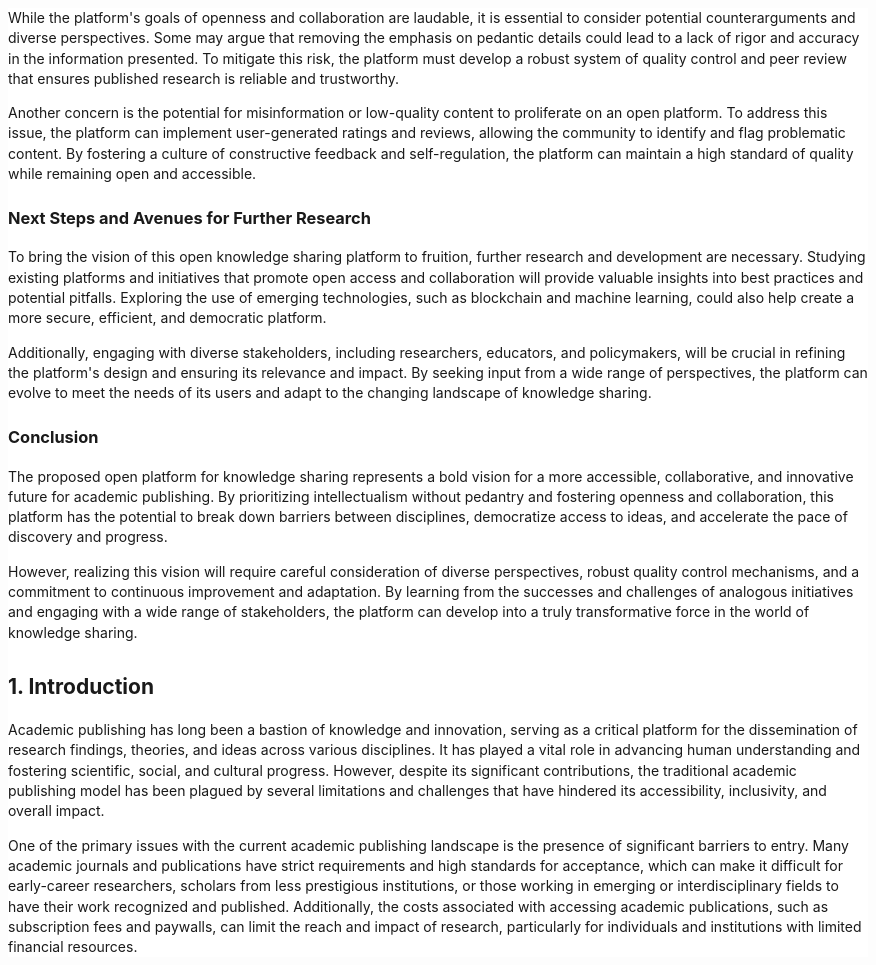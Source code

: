 While the platform's goals of openness and collaboration are laudable, it is essential to consider potential counterarguments and diverse perspectives. Some may argue that removing the emphasis on pedantic details could lead to a lack of rigor and accuracy in the information presented. To mitigate this risk, the platform must develop a robust system of quality control and peer review that ensures published research is reliable and trustworthy.

Another concern is the potential for misinformation or low-quality content to proliferate on an open platform. To address this issue, the platform can implement user-generated ratings and reviews, allowing the community to identify and flag problematic content. By fostering a culture of constructive feedback and self-regulation, the platform can maintain a high standard of quality while remaining open and accessible.

### Next Steps and Avenues for Further Research

To bring the vision of this open knowledge sharing platform to fruition, further research and development are necessary. Studying existing platforms and initiatives that promote open access and collaboration will provide valuable insights into best practices and potential pitfalls. Exploring the use of emerging technologies, such as blockchain and machine learning, could also help create a more secure, efficient, and democratic platform.

Additionally, engaging with diverse stakeholders, including researchers, educators, and policymakers, will be crucial in refining the platform's design and ensuring its relevance and impact. By seeking input from a wide range of perspectives, the platform can evolve to meet the needs of its users and adapt to the changing landscape of knowledge sharing.

### Conclusion

The proposed open platform for knowledge sharing represents a bold vision for a more accessible, collaborative, and innovative future for academic publishing. By prioritizing intellectualism without pedantry and fostering openness and collaboration, this platform has the potential to break down barriers between disciplines, democratize access to ideas, and accelerate the pace of discovery and progress.

However, realizing this vision will require careful consideration of diverse perspectives, robust quality control mechanisms, and a commitment to continuous improvement and adaptation. By learning from the successes and challenges of analogous initiatives and engaging with a wide range of stakeholders, the platform can develop into a truly transformative force in the world of knowledge sharing.

## 1\. Introduction

Academic publishing has long been a bastion of knowledge and innovation, serving as a critical platform for the dissemination of research findings, theories, and ideas across various disciplines. It has played a vital role in advancing human understanding and fostering scientific, social, and cultural progress. However, despite its significant contributions, the traditional academic publishing model has been plagued by several limitations and challenges that have hindered its accessibility, inclusivity, and overall impact.

One of the primary issues with the current academic publishing landscape is the presence of significant barriers to entry. Many academic journals and publications have strict requirements and high standards for acceptance, which can make it difficult for early-career researchers, scholars from less prestigious institutions, or those working in emerging or interdisciplinary fields to have their work recognized and published. Additionally, the costs associated with accessing academic publications, such as subscription fees and paywalls, can limit the reach and impact of research, particularly for individuals and institutions with limited financial resources.
